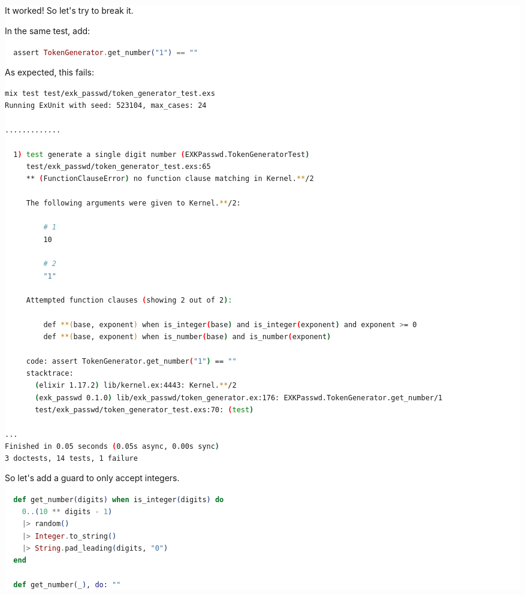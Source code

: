 It worked! So let's try to break it.

In the same test, add:

```elixir
  assert TokenGenerator.get_number("1") == ""
```

As expected, this fails:

```sh
mix test test/exk_passwd/token_generator_test.exs
Running ExUnit with seed: 523104, max_cases: 24

.............

  1) test generate a single digit number (EXKPasswd.TokenGeneratorTest)
     test/exk_passwd/token_generator_test.exs:65
     ** (FunctionClauseError) no function clause matching in Kernel.**/2

     The following arguments were given to Kernel.**/2:

         # 1
         10

         # 2
         "1"

     Attempted function clauses (showing 2 out of 2):

         def **(base, exponent) when is_integer(base) and is_integer(exponent) and exponent >= 0
         def **(base, exponent) when is_number(base) and is_number(exponent)

     code: assert TokenGenerator.get_number("1") == ""
     stacktrace:
       (elixir 1.17.2) lib/kernel.ex:4443: Kernel.**/2
       (exk_passwd 0.1.0) lib/exk_passwd/token_generator.ex:176: EXKPasswd.TokenGenerator.get_number/1
       test/exk_passwd/token_generator_test.exs:70: (test)

...
Finished in 0.05 seconds (0.05s async, 0.00s sync)
3 doctests, 14 tests, 1 failure
```

So let's add a guard to only accept integers.

```elixir
  def get_number(digits) when is_integer(digits) do
    0..(10 ** digits - 1)
    |> random()
    |> Integer.to_string()
    |> String.pad_leading(digits, "0")
  end

  def get_number(_), do: ""
```
